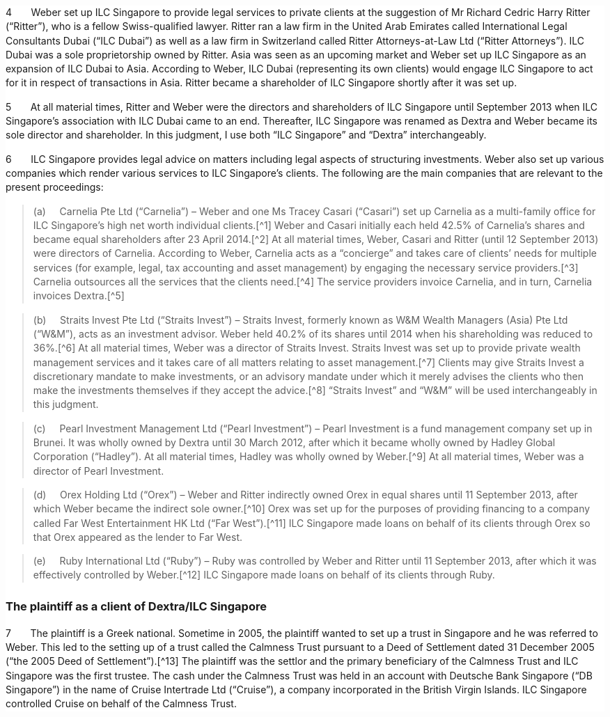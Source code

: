4       Weber set up ILC Singapore to provide legal services to private clients at the suggestion of Mr Richard Cedric Harry Ritter (“Ritter”), who is a fellow Swiss-qualified lawyer. Ritter ran a law firm in the United Arab Emirates called International Legal Consultants Dubai (“ILC Dubai”) as well as a law firm in Switzerland called Ritter Attorneys-at-Law Ltd (“Ritter Attorneys”). ILC Dubai was a sole proprietorship owned by Ritter. Asia was seen as an upcoming market and Weber set up ILC Singapore as an expansion of ILC Dubai to Asia. According to Weber, ILC Dubai (representing its own clients) would engage ILC Singapore to act for it in respect of transactions in Asia. Ritter became a shareholder of ILC Singapore shortly after it was set up.

5       At all material times, Ritter and Weber were the directors and shareholders of ILC Singapore until September 2013 when ILC Singapore’s association with ILC Dubai came to an end. Thereafter, ILC Singapore was renamed as Dextra and Weber became its sole director and shareholder. In this judgment, I use both “ILC Singapore” and “Dextra” interchangeably.

6       ILC Singapore provides legal advice on matters including legal aspects of structuring investments. Weber also set up various companies which render various services to ILC Singapore’s clients. The following are the main companies that are relevant to the present proceedings:

> (a)     Carnelia Pte Ltd (“Carnelia”) – Weber and one Ms Tracey Casari (“Casari”) set up Carnelia as a multi-family office for ILC Singapore’s high net worth individual clients.[^1] Weber and Casari initially each held 42.5% of Carnelia’s shares and became equal shareholders after 23 April 2014.[^2] At all material times, Weber, Casari and Ritter (until 12 September 2013) were directors of Carnelia. According to Weber, Carnelia acts as a “concierge” and takes care of clients’ needs for multiple services (for example, legal, tax accounting and asset management) by engaging the necessary service providers.[^3] Carnelia outsources all the services that the clients need.[^4] The service providers invoice Carnelia, and in turn, Carnelia invoices Dextra.[^5]

> (b)     Straits Invest Pte Ltd (“Straits Invest”) – Straits Invest, formerly known as W&M Wealth Managers (Asia) Pte Ltd (“W&M”), acts as an investment advisor. Weber held 40.2% of its shares until 2014 when his shareholding was reduced to 36%.[^6] At all material times, Weber was a director of Straits Invest. Straits Invest was set up to provide private wealth management services and it takes care of all matters relating to asset management.[^7] Clients may give Straits Invest a discretionary mandate to make investments, or an advisory mandate under which it merely advises the clients who then make the investments themselves if they accept the advice.[^8] “Straits Invest” and “W&M” will be used interchangeably in this judgment.

> (c)     Pearl Investment Management Ltd (“Pearl Investment”) – Pearl Investment is a fund management company set up in Brunei. It was wholly owned by Dextra until 30 March 2012, after which it became wholly owned by Hadley Global Corporation (“Hadley”). At all material times, Hadley was wholly owned by Weber.[^9] At all material times, Weber was a director of Pearl Investment.

> (d)     Orex Holding Ltd (“Orex”) – Weber and Ritter indirectly owned Orex in equal shares until 11 September 2013, after which Weber became the indirect sole owner.[^10] Orex was set up for the purposes of providing financing to a company called Far West Entertainment HK Ltd (“Far West”).[^11] ILC Singapore made loans on behalf of its clients through Orex so that Orex appeared as the lender to Far West.

> (e)     Ruby International Ltd (“Ruby”) – Ruby was controlled by Weber and Ritter until 11 September 2013, after which it was effectively controlled by Weber.[^12] ILC Singapore made loans on behalf of its clients through Ruby.

### The plaintiff as a client of Dextra/ILC Singapore

7       The plaintiff is a Greek national. Sometime in 2005, the plaintiff wanted to set up a trust in Singapore and he was referred to Weber. This led to the setting up of a trust called the Calmness Trust pursuant to a Deed of Settlement dated 31 December 2005 (“the 2005 Deed of Settlement”).[^13] The plaintiff was the settlor and the primary beneficiary of the Calmness Trust and ILC Singapore was the first trustee. The cash under the Calmness Trust was held in an account with Deutsche Bank Singapore (“DB Singapore”) in the name of Cruise Intertrade Ltd (“Cruise”), a company incorporated in the British Virgin Islands. ILC Singapore controlled Cruise on behalf of the Calmness Trust.
